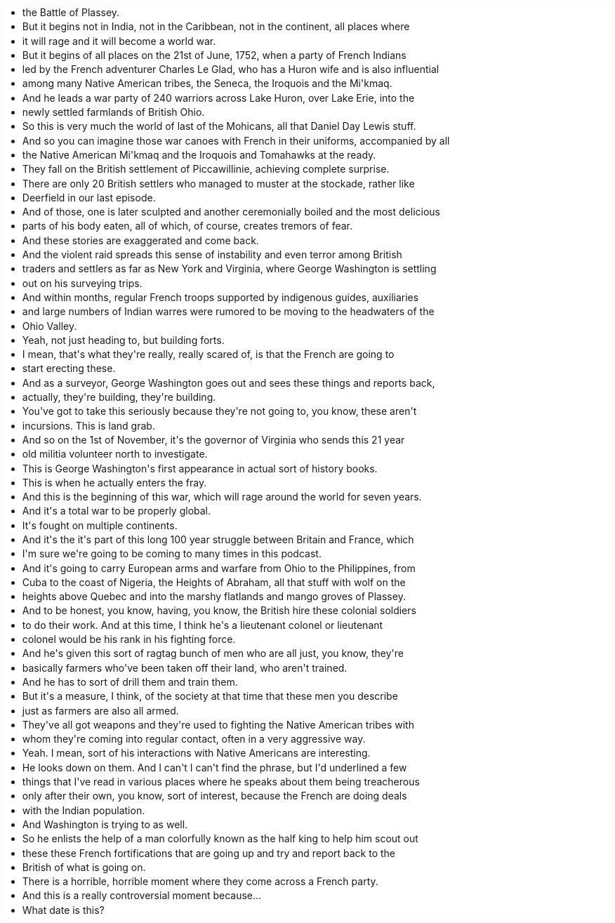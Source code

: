 *  the Battle of Plassey.
*  But it begins not in India, not in the Caribbean, not in the continent, all places where
*  it will rage and it will become a world war.
*  But it begins of all places on the 21st of June, 1752, when a party of French Indians
*  led by the French adventurer Charles Le Glad, who has a Huron wife and is also influential
*  among many Native American tribes, the Seneca, the Iroquois and the Mi'kmaq.
*  And he leads a war party of 240 warriors across Lake Huron, over Lake Erie, into the
*  newly settled farmlands of British Ohio.
*  So this is very much the world of last of the Mohicans, all that Daniel Day Lewis stuff.
*  And so you can imagine those war canoes with French in their uniforms, accompanied by all
*  the Native American Mi'kmaq and the Iroquois and Tomahawks at the ready.
*  They fall on the British settlement of Piccawillinie, achieving complete surprise.
*  There are only 20 British settlers who managed to muster at the stockade, rather like
*  Deerfield in our last episode.
*  And of those, one is later sculpted and another ceremonially boiled and the most delicious
*  parts of his body eaten, all of which, of course, creates tremors of fear.
*  And these stories are exaggerated and come back.
*  And the violent raid spreads this sense of instability and even terror among British
*  traders and settlers as far as New York and Virginia, where George Washington is settling
*  out on his surveying trips.
*  And within months, regular French troops supported by indigenous guides, auxiliaries
*  and large numbers of Indian warres were rumored to be moving to the headwaters of the
*  Ohio Valley.
*  Yeah, not just heading to, but building forts.
*  I mean, that's what they're really, really scared of, is that the French are going to
*  start erecting these.
*  And as a surveyor, George Washington goes out and sees these things and reports back,
*  actually, they're building, they're building.
*  You've got to take this seriously because they're not going to, you know, these aren't
*  incursions. This is land grab.
*  And so on the 1st of November, it's the governor of Virginia who sends this 21 year
*  old militia volunteer north to investigate.
*  This is George Washington's first appearance in actual sort of history books.
*  This is when he actually enters the fray.
*  And this is the beginning of this war, which will rage around the world for seven years.
*  And it's a total war to be properly global.
*  It's fought on multiple continents.
*  And it's the it's part of this long 100 year struggle between Britain and France, which
*  I'm sure we're going to be coming to many times in this podcast.
*  And it's going to carry European arms and warfare from Ohio to the Philippines, from
*  Cuba to the coast of Nigeria, the Heights of Abraham, all that stuff with wolf on the
*  heights above Quebec and into the marshy flatlands and mango groves of Plassey.
*  And to be honest, you know, having, you know, the British hire these colonial soldiers
*  to do their work. And at this time, I think he's a lieutenant colonel or lieutenant
*  colonel would be his rank in his fighting force.
*  And he's given this sort of ragtag bunch of men who are all just, you know, they're
*  basically farmers who've been taken off their land, who aren't trained.
*  And he has to sort of drill them and train them.
*  But it's a measure, I think, of the society at that time that these men you describe
*  just as farmers are also all armed.
*  They've all got weapons and they're used to fighting the Native American tribes with
*  whom they're coming into regular contact, often in a very aggressive way.
*  Yeah. I mean, sort of his interactions with Native Americans are interesting.
*  He looks down on them. And I can't I can't find the phrase, but I'd underlined a few
*  things that I've read in various places where he speaks about them being treacherous
*  only after their own, you know, sort of interest, because the French are doing deals
*  with the Indian population.
*  And Washington is trying to as well.
*  So he enlists the help of a man colorfully known as the half king to help him scout out
*  these these French fortifications that are going up and try and report back to the
*  British of what is going on.
*  There is a horrible, horrible moment where they come across a French party.
*  And this is a really controversial moment because...
*  What date is this?